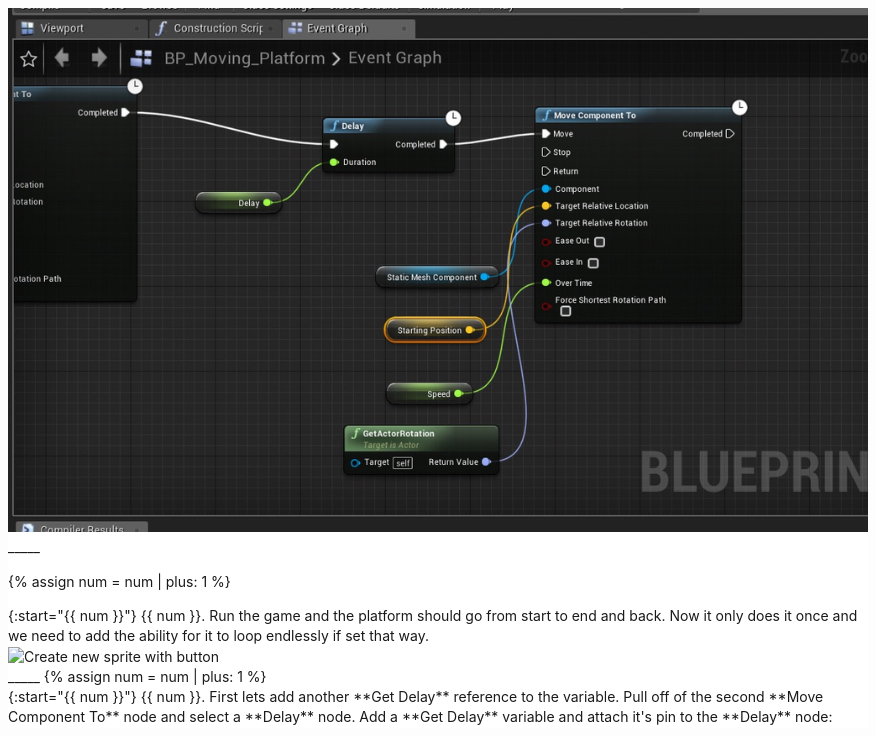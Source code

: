<img src="images/RecapNodes1.jpg"  class= "img-fluid"  alt="Create new sprite with button">  
</div>
</div>
_____ 

{% assign num = num | plus: 1 %}
<div class = "row">
<div class="col-12 col-lg-4 col align-self-center">
<div markdown = "1">
{:start="{{ num }}"}
{{ num }}. Run the game and the platform should go from start to end and back.  Now it only does it once and we need to add the ability for it to loop endlessly if set that way.
</div>
</div>
<div class="col-12 col-lg-8">
<img src="images/StartAndBack.gif"  class= "img-fluid"  alt="Create new sprite with button">  
</div>
</div>
_____ 
{% assign num = num | plus: 1 %}
<div class = "row">
<div class="col-12 col-lg-4 col align-self-center">
<div markdown = "1">
{:start="{{ num }}"}
{{ num }}. First lets add another **Get Delay** reference to the variable. Pull off of the second **Move Component To** node and select a **Delay** node. Add a **Get Delay** variable and attach it's pin to the **Delay** node:
</div>
</div>
<div class="col-12 col-lg-8">